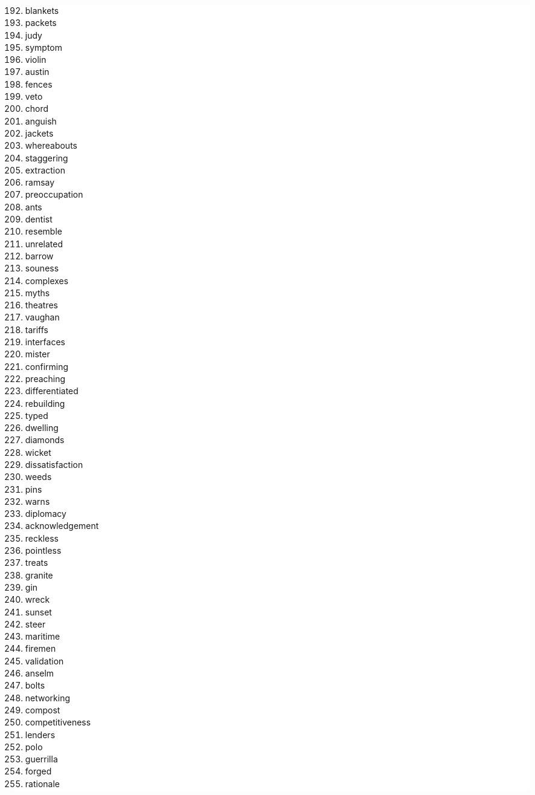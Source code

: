 192. blankets
193. packets
194. judy
195. symptom
196. violin
197. austin
198. fences
199. veto
200. chord
201. anguish
202. jackets
203. whereabouts
204. staggering
205. extraction
206. ramsay
207. preoccupation
208. ants
209. dentist
210. resemble
211. unrelated
212. barrow
213. souness
214. complexes
215. myths
216. theatres
217. vaughan
218. tariffs
219. interfaces
220. mister
221. confirming
222. preaching
223. differentiated
224. rebuilding
225. typed
226. dwelling
227. diamonds
228. wicket
229. dissatisfaction
230. weeds
231. pins
232. warns
233. diplomacy
234. acknowledgement
235. reckless
236. pointless
237. treats
238. granite
239. gin
240. wreck
241. sunset
242. steer
243. maritime
244. firemen
245. validation
246. anselm
247. bolts
248. networking
249. compost
250. competitiveness
251. lenders
252. polo
253. guerrilla
254. forged
255. rationale